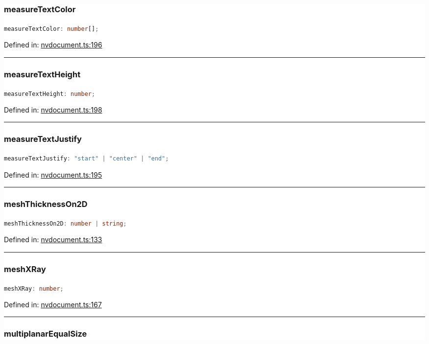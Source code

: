 
### measureTextColor

```ts
measureTextColor: number[];
```

Defined in: [nvdocument.ts:196](https://github.com/niivue/niivue/blob/main/packages/niivue/src/nvdocument.ts#L196)

---

### measureTextHeight

```ts
measureTextHeight: number;
```

Defined in: [nvdocument.ts:198](https://github.com/niivue/niivue/blob/main/packages/niivue/src/nvdocument.ts#L198)

---

### measureTextJustify

```ts
measureTextJustify: "start" | "center" | "end";
```

Defined in: [nvdocument.ts:195](https://github.com/niivue/niivue/blob/main/packages/niivue/src/nvdocument.ts#L195)

---

### meshThicknessOn2D

```ts
meshThicknessOn2D: number | string;
```

Defined in: [nvdocument.ts:133](https://github.com/niivue/niivue/blob/main/packages/niivue/src/nvdocument.ts#L133)

---

### meshXRay

```ts
meshXRay: number;
```

Defined in: [nvdocument.ts:167](https://github.com/niivue/niivue/blob/main/packages/niivue/src/nvdocument.ts#L167)

---

### multiplanarEqualSize
